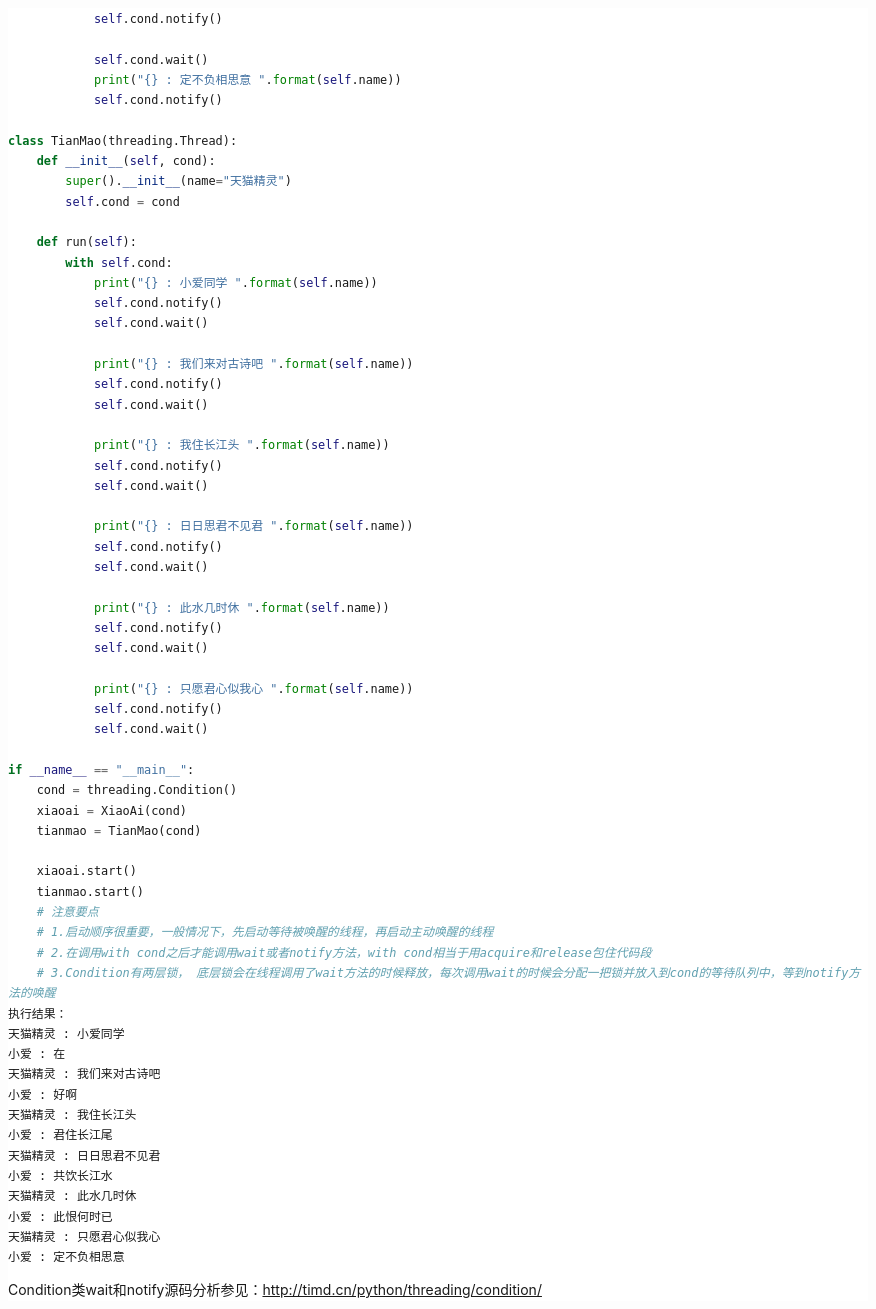 ```python
			self.cond.notify()

			self.cond.wait()
			print("{} : 定不负相思意 ".format(self.name))
			self.cond.notify()

class TianMao(threading.Thread):
    def __init__(self, cond):
        super().__init__(name="天猫精灵")
        self.cond = cond

    def run(self):
        with self.cond:
            print("{} : 小爱同学 ".format(self.name))
            self.cond.notify()
            self.cond.wait()

            print("{} : 我们来对古诗吧 ".format(self.name))
            self.cond.notify()
            self.cond.wait()

            print("{} : 我住长江头 ".format(self.name))
            self.cond.notify()
            self.cond.wait()

            print("{} : 日日思君不见君 ".format(self.name))
            self.cond.notify()
            self.cond.wait()

            print("{} : 此水几时休 ".format(self.name))
            self.cond.notify()
            self.cond.wait()

            print("{} : 只愿君心似我心 ".format(self.name))
            self.cond.notify()
            self.cond.wait()

if __name__ == "__main__":
    cond = threading.Condition()
    xiaoai = XiaoAi(cond)
    tianmao = TianMao(cond)

	xiaoai.start()
    tianmao.start()
	# 注意要点
    # 1.启动顺序很重要，一般情况下，先启动等待被唤醒的线程，再启动主动唤醒的线程
    # 2.在调用with cond之后才能调用wait或者notify方法，with cond相当于用acquire和release包住代码段
    # 3.Condition有两层锁， 底层锁会在线程调用了wait方法的时候释放，每次调用wait的时候会分配一把锁并放入到cond的等待队列中，等到notify方法的唤醒
执行结果：
天猫精灵 : 小爱同学 
小爱 : 在 
天猫精灵 : 我们来对古诗吧 
小爱 : 好啊 
天猫精灵 : 我住长江头 
小爱 : 君住长江尾 
天猫精灵 : 日日思君不见君 
小爱 : 共饮长江水 
天猫精灵 : 此水几时休 
小爱 : 此恨何时已 
天猫精灵 : 只愿君心似我心 
小爱 : 定不负相思意
```
Condition类wait和notify源码分析参见：http://timd.cn/python/threading/condition/